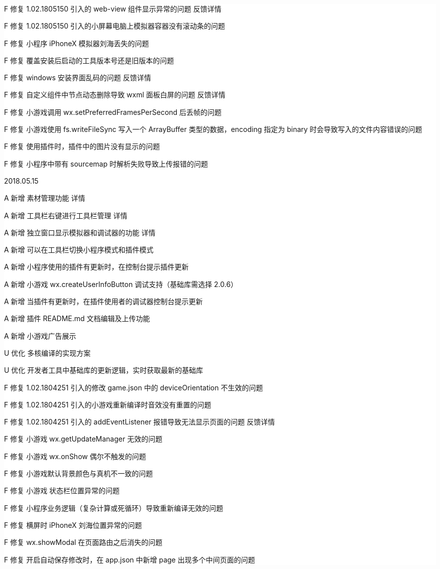 F 修复 1.02.1805150 引入的 web-view 组件显示异常的问题 反馈详情

F 修复 1.02.1805150 引入的小屏幕电脑上模拟器容器没有滚动条的问题

F 修复 小程序 iPhoneX 模拟器刘海丢失的问题

F 修复 覆盖安装后启动的工具版本号还是旧版本的问题

F 修复 windows 安装界面乱码的问题 反馈详情

F 修复 自定义组件中节点动态删除导致 wxml 面板白屏的问题 反馈详情

F 修复 小游戏调用 wx.setPreferredFramesPerSecond 后丢帧的问题

F 修复 小游戏使用 fs.writeFileSync 写入一个 ArrayBuffer 类型的数据，encoding 指定为 binary 时会导致写入的文件内容错误的问题

F 修复 使用插件时，插件中的图片没有显示的问题

F 修复 小程序中带有 sourcemap 时解析失败导致上传报错的问题

2018.05.15

A 新增 素材管理功能 详情

A 新增 工具栏右键进行工具栏管理 详情

A 新增 独立窗口显示模拟器和调试器的功能 详情

A 新增 可以在工具栏切换小程序模式和插件模式

A 新增 小程序使用的插件有更新时，在控制台提示插件更新

A 新增 小游戏 wx.createUserInfoButton 调试支持（基础库需选择 2.0.6）

A 新增 当插件有更新时，在插件使用者的调试器控制台提示更新

A 新增 插件 README.md 文档编辑及上传功能

A 新增 小游戏广告展示

U 优化 多核编译的实现方案

U 优化 开发者工具中基础库的更新逻辑，实时获取最新的基础库

F 修复 1.02.1804251 引入的修改 game.json 中的 deviceOrientation 不生效的问题

F 修复 1.02.1804251 引入的小游戏重新编译时音效没有重置的问题

F 修复 1.02.1804251 引入的 addEventListener 报错导致无法显示页面的问题 反馈详情

F 修复 小游戏 wx.getUpdateManager 无效的问题

F 修复 小游戏 wx.onShow 偶尔不触发的问题

F 修复 小游戏默认背景颜色与真机不一致的问题

F 修复 小游戏 状态栏位置异常的问题

F 修复 小程序业务逻辑（复杂计算或死循环）导致重新编译无效的问题

F 修复 横屏时 iPhoneX 刘海位置异常的问题

F 修复 wx.showModal 在页面路由之后消失的问题

F 修复 开启自动保存修改时，在 app.json 中新增 page 出现多个中间页面的问题
